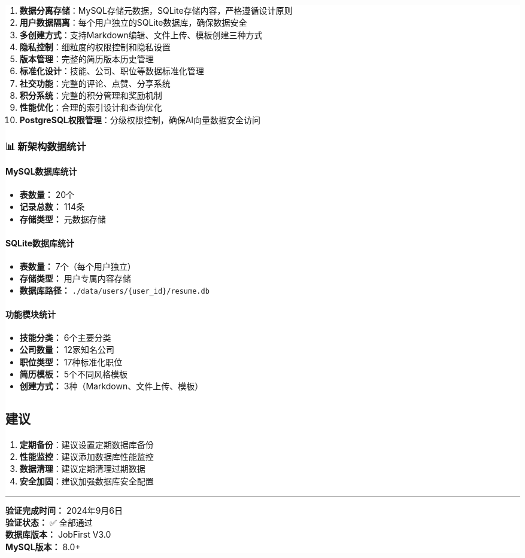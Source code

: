 1. **数据分离存储**：MySQL存储元数据，SQLite存储内容，严格遵循设计原则
2. **用户数据隔离**：每个用户独立的SQLite数据库，确保数据安全
3. **多创建方式**：支持Markdown编辑、文件上传、模板创建三种方式
4. **隐私控制**：细粒度的权限控制和隐私设置
5. **版本管理**：完整的简历版本历史管理
6. **标准化设计**：技能、公司、职位等数据标准化管理
7. **社交功能**：完整的评论、点赞、分享系统
8. **积分系统**：完整的积分管理和奖励机制
9. **性能优化**：合理的索引设计和查询优化
10. **PostgreSQL权限管理**：分级权限控制，确保AI向量数据安全访问

### 📊 新架构数据统计

#### MySQL数据库统计
- **表数量：** 20个
- **记录总数：** 114条
- **存储类型：** 元数据存储

#### SQLite数据库统计
- **表数量：** 7个（每个用户独立）
- **存储类型：** 用户专属内容存储
- **数据库路径：** `./data/users/{user_id}/resume.db`

#### 功能模块统计
- **技能分类：** 6个主要分类
- **公司数量：** 12家知名公司
- **职位类型：** 17种标准化职位
- **简历模板：** 5个不同风格模板
- **创建方式：** 3种（Markdown、文件上传、模板）

## 建议

1. **定期备份**：建议设置定期数据库备份
2. **性能监控**：建议添加数据库性能监控
3. **数据清理**：建议定期清理过期数据
4. **安全加固**：建议加强数据库安全配置

---

**验证完成时间：** 2024年9月6日  
**验证状态：** ✅ 全部通过  
**数据库版本：** JobFirst V3.0  
**MySQL版本：** 8.0+
